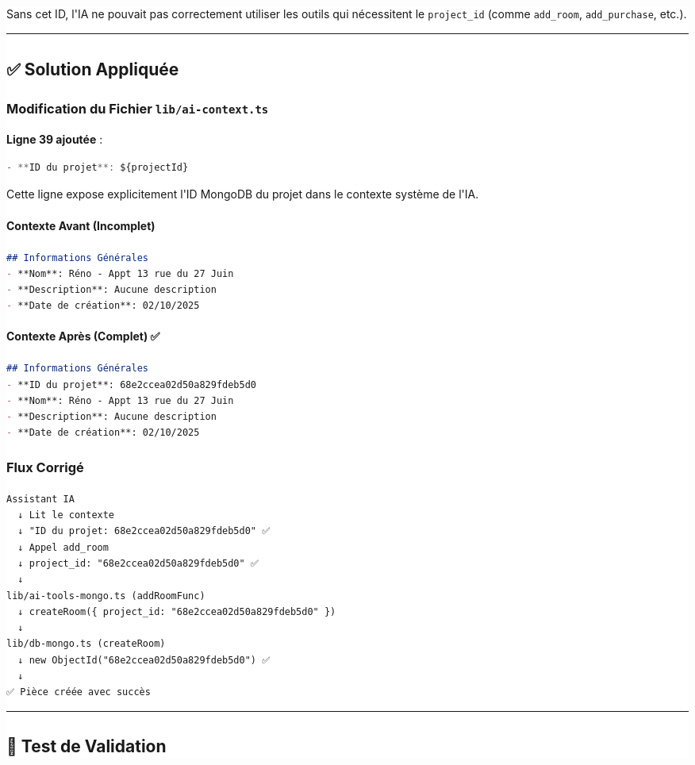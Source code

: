 Sans cet ID, l'IA ne pouvait pas correctement utiliser les outils qui nécessitent le `project_id` (comme `add_room`, `add_purchase`, etc.).

---

## ✅ Solution Appliquée

### Modification du Fichier `lib/ai-context.ts`

**Ligne 39 ajoutée** :
```typescript
- **ID du projet**: ${projectId}
```

Cette ligne expose explicitement l'ID MongoDB du projet dans le contexte système de l'IA.

#### Contexte Avant (Incomplet)
```markdown
## Informations Générales
- **Nom**: Réno - Appt 13 rue du 27 Juin
- **Description**: Aucune description
- **Date de création**: 02/10/2025
```

#### Contexte Après (Complet) ✅
```markdown
## Informations Générales
- **ID du projet**: 68e2ccea02d50a829fdeb5d0
- **Nom**: Réno - Appt 13 rue du 27 Juin
- **Description**: Aucune description
- **Date de création**: 02/10/2025
```

### Flux Corrigé
```
Assistant IA
  ↓ Lit le contexte
  ↓ "ID du projet: 68e2ccea02d50a829fdeb5d0" ✅
  ↓ Appel add_room
  ↓ project_id: "68e2ccea02d50a829fdeb5d0" ✅
  ↓
lib/ai-tools-mongo.ts (addRoomFunc)
  ↓ createRoom({ project_id: "68e2ccea02d50a829fdeb5d0" })
  ↓
lib/db-mongo.ts (createRoom)
  ↓ new ObjectId("68e2ccea02d50a829fdeb5d0") ✅
  ↓
✅ Pièce créée avec succès
```

---

## 🧪 Test de Validation
